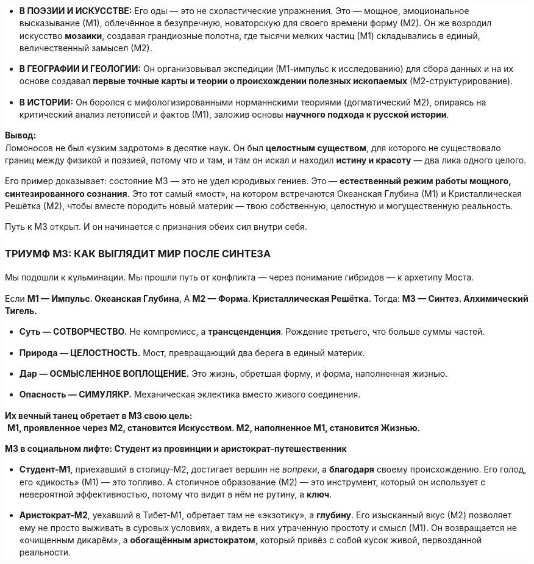 - **В ПОЭЗИИ И ИСКУССТВЕ:** Его оды — это не схоластические упражнения. Это — мощное, эмоциональное высказывание (М1), облечённое в безупречную, новаторскую для своего времени форму (М2). Он же возродил искусство **мозаики**, создавая грандиозные полотна, где тысячи мелких частиц (М1) складывались в единый, величественный замысел (М2).
    
- **В ГЕОГРАФИИ И ГЕОЛОГИИ:** Он организовывал экспедиции (М1-импульс к исследованию) для сбора данных и на их основе создавал **первые точные карты и теории о происхождении полезных ископаемых** (М2-структурирование).
    
- **В ИСТОРИИ:** Он боролся с мифологизированными норманнскими теориями (догматический М2), опираясь на критический анализ летописей и фактов (М1), заложив основы **научного подхода к русской истории**.


**Вывод:**  
Ломоносов не был «узким задротом» в десятке наук. Он был **целостным существом**, для которого не существовало границ между физикой и поэзией, потому что и там, и там он искал и находил **истину и красоту** — два лика одного целого.

Его пример доказывает: состояние М3 — это не удел юродивых гениев. Это — **естественный режим работы мощного, синтезированного сознания**. Это тот самый «мост», на котором встречаются Океанская Глубина (М1) и Кристаллическая Решётка (М2), чтобы вместе породить новый материк — твою собственную, целостную и могущественную реальность.

Путь к М3 открыт. И он начинается с признания обеих сил внутри себя.

### **ТРИУМФ М3: КАК ВЫГЛЯДИТ МИР ПОСЛЕ СИНТЕЗА**

Мы подошли к кульминации. Мы прошли путь от конфликта — через понимание гибридов — к архетипу Моста. 

Если **М1 — Импульс. Океанская Глубина**, А **М2 — Форма. Кристаллическая Решётка.**
Тогда:
**М3 — Синтез. Алхимический Тигель.**
- **Суть — СОТВОРЧЕСТВО.** Не компромисс, а **трансценденция**. Рождение третьего, что больше суммы частей.

- **Природа — ЦЕЛОСТНОСТЬ.** Мост, превращающий два берега в единый материк.

- **Дар — ОСМЫСЛЕННОЕ ВОПЛОЩЕНИЕ.** Это жизнь, обретшая форму, и форма, наполненная жизнью.

- **Опасность — СИМУЛЯКР.** Механическая эклектика вместо живого соединения.

**Их вечный танец обретает в М3 свою цель:**  
 **М1, проявленное через М2, становится Искусством. М2, наполненное М1, становится Жизнью.**

**М3 в социальном лифте: Студент из провинции и аристократ-путешественник**

- **Студент-М1**, приехавший в столицу-М2, достигает вершин не _вопреки_, а **благодаря** своему происхождению. Его голод, его «дикость» (М1) — это топливо. А столичное образование (М2) — это инструмент, который он использует с невероятной эффективностью, потому что видит в нём не рутину, а **ключ**.

- **Аристократ-М2**, уехавший в Тибет-М1, обретает там не «экзотику», а **глубину**. Его изысканный вкус (М2) позволяет ему не просто выживать в суровых условиях, а видеть в них утраченную простоту и смысл (М1). Он возвращается не «очищенным дикарём», а **обогащённым аристократом**, который привёз с собой кусок живой, первозданной реальности.
